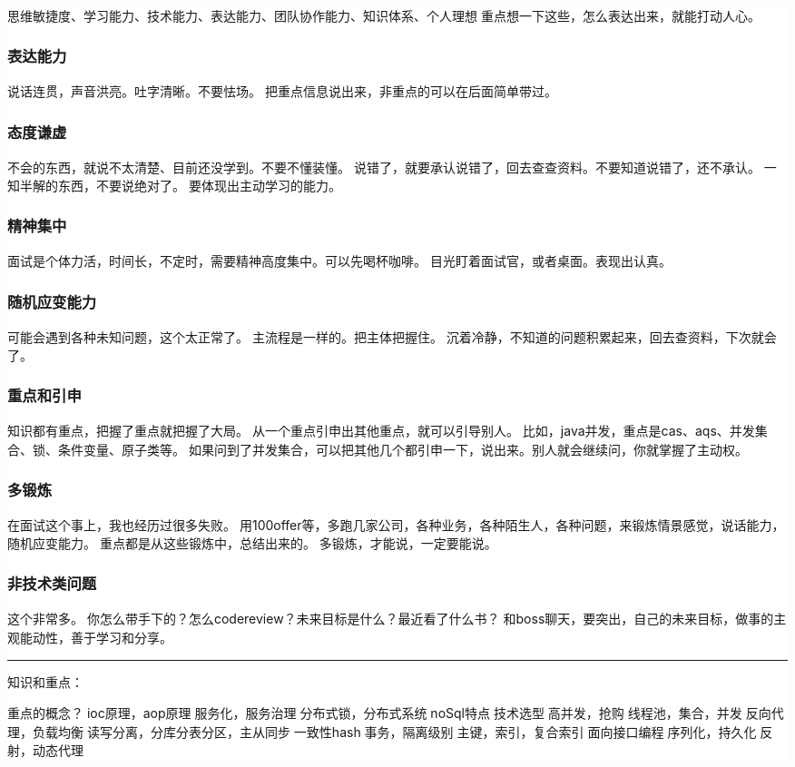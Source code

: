 思维敏捷度、学习能力、技术能力、表达能力、团队协作能力、知识体系、个人理想
重点想一下这些，怎么表达出来，就能打动人心。

### 表达能力

说话连贯，声音洪亮。吐字清晰。不要怯场。
把重点信息说出来，非重点的可以在后面简单带过。

### 态度谦虚

不会的东西，就说不太清楚、目前还没学到。不要不懂装懂。
说错了，就要承认说错了，回去查查资料。不要知道说错了，还不承认。
一知半解的东西，不要说绝对了。 
要体现出主动学习的能力。
 
### 精神集中

面试是个体力活，时间长，不定时，需要精神高度集中。可以先喝杯咖啡。
目光盯着面试官，或者桌面。表现出认真。

### 随机应变能力

可能会遇到各种未知问题，这个太正常了。
主流程是一样的。把主体把握住。
沉着冷静，不知道的问题积累起来，回去查资料，下次就会了。

### 重点和引申

知识都有重点，把握了重点就把握了大局。
从一个重点引申出其他重点，就可以引导别人。
比如，java并发，重点是cas、aqs、并发集合、锁、条件变量、原子类等。
          如果问到了并发集合，可以把其他几个都引申一下，说出来。别人就会继续问，你就掌握了主动权。

### 多锻炼

在面试这个事上，我也经历过很多失败。
用100offer等，多跑几家公司，各种业务，各种陌生人，各种问题，来锻炼情景感觉，说话能力，随机应变能力。
重点都是从这些锻炼中，总结出来的。 
多锻炼，才能说，一定要能说。

### 非技术类问题

这个非常多。
你怎么带手下的？怎么codereview？未来目标是什么？最近看了什么书？
和boss聊天，要突出，自己的未来目标，做事的主观能动性，善于学习和分享。 

-----------------------------------------------------------------
知识和重点：

重点的概念？
ioc原理，aop原理
服务化，服务治理
分布式锁，分布式系统
noSql特点
技术选型
高并发，抢购
线程池，集合，并发
反向代理，负载均衡
读写分离，分库分表分区，主从同步
一致性hash
事务，隔离级别
主键，索引，复合索引 
面向接口编程
序列化，持久化 
反射，动态代理 
